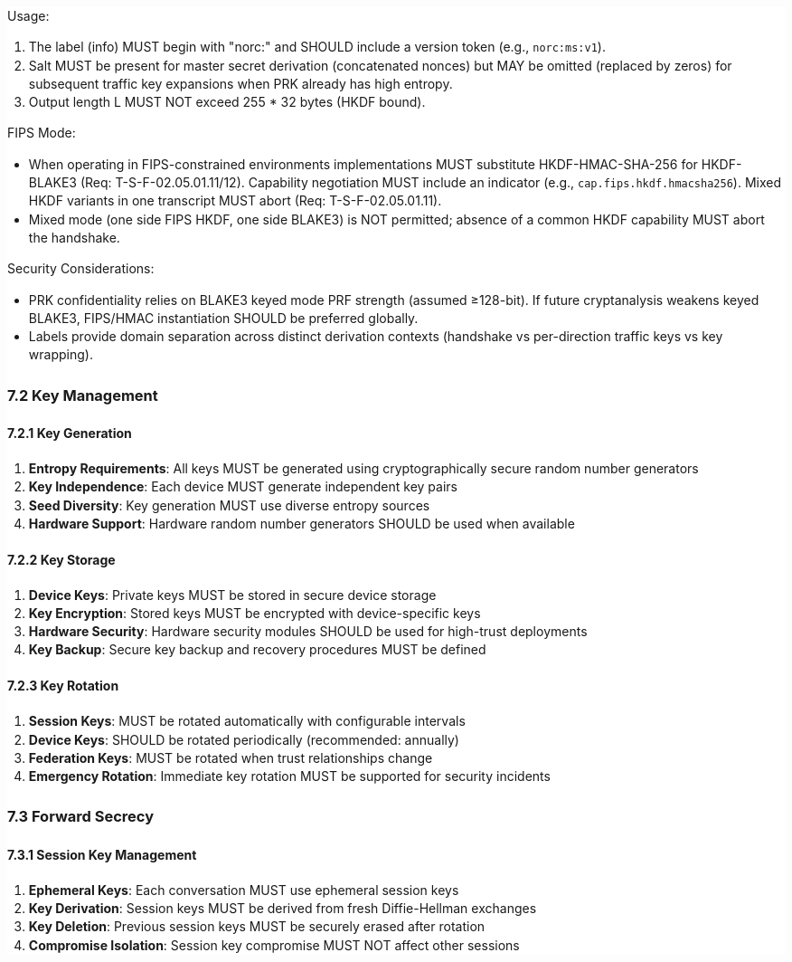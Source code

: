 Usage:
1. The label (info) MUST begin with "norc:" and SHOULD include a version token (e.g., `norc:ms:v1`).
2. Salt MUST be present for master secret derivation (concatenated nonces) but MAY be omitted (replaced by zeros) for subsequent traffic key expansions when PRK already has high entropy.
3. Output length L MUST NOT exceed 255 * 32 bytes (HKDF bound).

FIPS Mode:
* When operating in FIPS-constrained environments implementations MUST substitute HKDF-HMAC-SHA-256 for HKDF-BLAKE3 (Req: T-S-F-02.05.01.11/12). Capability negotiation MUST include an indicator (e.g., `cap.fips.hkdf.hmacsha256`). Mixed HKDF variants in one transcript MUST abort (Req: T-S-F-02.05.01.11).
* Mixed mode (one side FIPS HKDF, one side BLAKE3) is NOT permitted; absence of a common HKDF capability MUST abort the handshake.

Security Considerations:
* PRK confidentiality relies on BLAKE3 keyed mode PRF strength (assumed ≥128-bit). If future cryptanalysis weakens keyed BLAKE3, FIPS/HMAC instantiation SHOULD be preferred globally.
* Labels provide domain separation across distinct derivation contexts (handshake vs per-direction traffic keys vs key wrapping).

### 7.2 Key Management

#### 7.2.1 Key Generation

1. **Entropy Requirements**: All keys MUST be generated using cryptographically secure random number generators
2. **Key Independence**: Each device MUST generate independent key pairs
3. **Seed Diversity**: Key generation MUST use diverse entropy sources
4. **Hardware Support**: Hardware random number generators SHOULD be used when available

#### 7.2.2 Key Storage

1. **Device Keys**: Private keys MUST be stored in secure device storage
2. **Key Encryption**: Stored keys MUST be encrypted with device-specific keys
3. **Hardware Security**: Hardware security modules SHOULD be used for high-trust deployments
4. **Key Backup**: Secure key backup and recovery procedures MUST be defined

#### 7.2.3 Key Rotation

1. **Session Keys**: MUST be rotated automatically with configurable intervals
2. **Device Keys**: SHOULD be rotated periodically (recommended: annually)
3. **Federation Keys**: MUST be rotated when trust relationships change
4. **Emergency Rotation**: Immediate key rotation MUST be supported for security incidents

### 7.3 Forward Secrecy

#### 7.3.1 Session Key Management

1. **Ephemeral Keys**: Each conversation MUST use ephemeral session keys
2. **Key Derivation**: Session keys MUST be derived from fresh Diffie-Hellman exchanges
3. **Key Deletion**: Previous session keys MUST be securely erased after rotation
4. **Compromise Isolation**: Session key compromise MUST NOT affect other sessions
